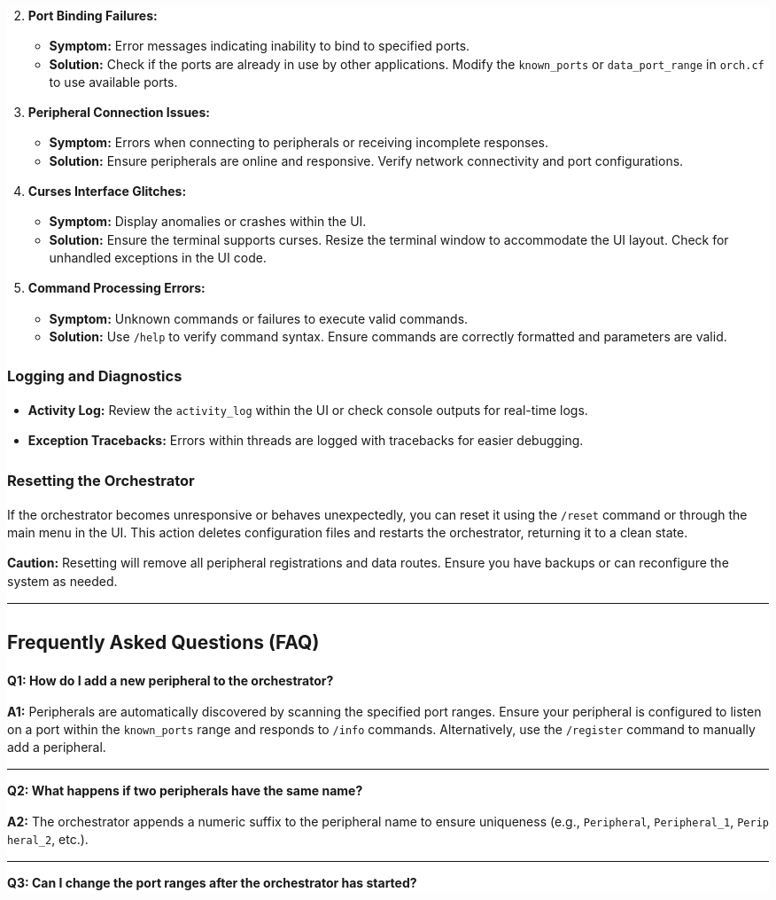 2. **Port Binding Failures:**
   - **Symptom:** Error messages indicating inability to bind to specified ports.
   - **Solution:** Check if the ports are already in use by other applications. Modify the `known_ports` or `data_port_range` in `orch.cf` to use available ports.

3. **Peripheral Connection Issues:**
   - **Symptom:** Errors when connecting to peripherals or receiving incomplete responses.
   - **Solution:** Ensure peripherals are online and responsive. Verify network connectivity and port configurations.

4. **Curses Interface Glitches:**
   - **Symptom:** Display anomalies or crashes within the UI.
   - **Solution:** Ensure the terminal supports curses. Resize the terminal window to accommodate the UI layout. Check for unhandled exceptions in the UI code.

5. **Command Processing Errors:**
   - **Symptom:** Unknown commands or failures to execute valid commands.
   - **Solution:** Use `/help` to verify command syntax. Ensure commands are correctly formatted and parameters are valid.

### Logging and Diagnostics

- **Activity Log:** Review the `activity_log` within the UI or check console outputs for real-time logs.
  
- **Exception Tracebacks:** Errors within threads are logged with tracebacks for easier debugging.

### Resetting the Orchestrator

If the orchestrator becomes unresponsive or behaves unexpectedly, you can reset it using the `/reset` command or through the main menu in the UI. This action deletes configuration files and restarts the orchestrator, returning it to a clean state.

**Caution:** Resetting will remove all peripheral registrations and data routes. Ensure you have backups or can reconfigure the system as needed.

---

## Frequently Asked Questions (FAQ)

**Q1: How do I add a new peripheral to the orchestrator?**

**A1:** Peripherals are automatically discovered by scanning the specified port ranges. Ensure your peripheral is configured to listen on a port within the `known_ports` range and responds to `/info` commands. Alternatively, use the `/register` command to manually add a peripheral.

---

**Q2: What happens if two peripherals have the same name?**

**A2:** The orchestrator appends a numeric suffix to the peripheral name to ensure uniqueness (e.g., `Peripheral`, `Peripheral_1`, `Peripheral_2`, etc.).

---

**Q3: Can I change the port ranges after the orchestrator has started?**
